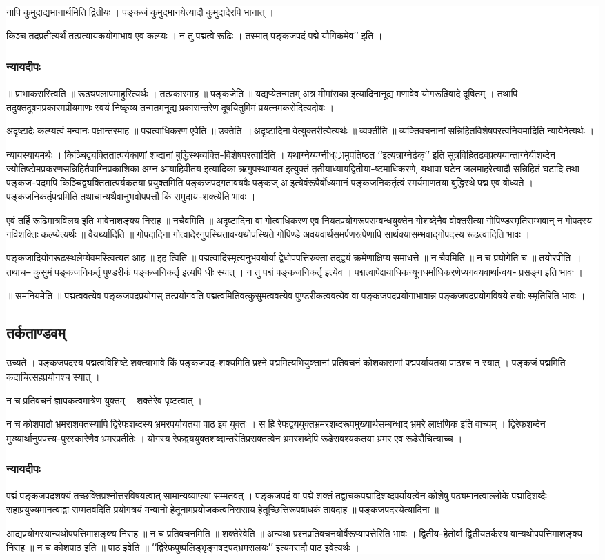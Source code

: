 नापि कुमुदाद्यभानार्थमिति द्वितीयः । पङ्कजं कुमुदमानयेत्यादौ कुमुदादेरपि भानात् ।

किञ्च तदप्रतीत्यर्थं तत्प्रत्यायकयोगाभाव एव कल्प्यः । न तु पद्मत्वे रूढिः । तस्मात् पङ्कजपदं पद्मे यौगिकमेव’’ इति ।

### **न्यायदीपः**

॥ प्राभाकरास्त्विति ॥ रूढ्यपलापमाहुरित्यर्थः । तत्प्रकारमाह ॥ पङ्कजेति ॥ यद्यप्येतन्मतम् अत्र मीमांसका इत्यादिनानूद्य मणावेव योगरूढिवादे दूषितम् । तथापि तदुक्तदूषणप्रकारमप्रीयमाणः स्वयं निष्कृष्य तन्मतमनूद्य प्रकारान्तरेण दूषयितुमिमं प्रयत्नमकरोदित्यदोषः ।

अदृष्टादेः कल्प्यत्वं मन्वानः पक्षान्तरमाह ॥ पद्मत्वाधिकरण एवेति ॥ उक्तेति ॥ अदृष्टादिना वेत्युक्तरीत्येत्यर्थः ॥ व्यक्तीति ॥ व्यक्तिवचनानां सन्निहितविशेषपरत्वनियमादिति न्यायेनेत्यर्थः ।

न्यायस्यायमर्थः । किञ्चिद्व्यक्तितात्पर्यकाणां शब्दानां बुद्धिस्थव्यक्ति-विशेषपरत्वादिति । यथाग्नेय्यग्नीध््रामुपतिष्ठत ‘‘इत्यत्राग्नेर्ढक्’’ इति सूत्रविहितढक्प्रत्ययान्ताग्नेयीशब्देन ज्योतिष्टोमप्रकरणसन्निहितैवाग्निप्रकाशिका अग्न आयाहिवीतय इत्यादिका ऋगुपस्थाप्यत इत्युक्तं तृतीयाध्यायद्वितीया-ष्टमाधिकरणे, यथावा घटेन जलमाहरेत्यादौ सन्निहितं घटादि तथा पङ्कज-पदमपि किञ्चिद्व्यक्तितात्पर्यकतया प्रयुक्तमिति पङ्कजपदगतावयवैः पङ्कज् अ इत्येवंरूपैर्बोध्यमानं पङ्कजनिकर्तृत्वं स्मर्यमाणतया बुद्धिस्थे पद्म एव बोध्यते । पङ्कजनिकर्तृपद्ममिति तथाचान्यथैवानुभवोपपत्तौ किं समुदाय-शक्त्येति भावः ।

एवं तर्हि रूढिमात्रविलय इति भावेनाशङ्क्य निराह ॥ नचैवमिति ॥ अदृष्टादिना वा गोत्वाधिकरण एव नियतप्रयोगरूपसम्बन्धयुक्तेन गोशब्देनैव वोक्तरीत्या गोपिण्डस्मृतिसम्भवान् न गोपदस्य गविशक्तिः कल्प्येत्यर्थः ॥ वैयर्थ्यादिति ॥ गोपदादिना गोत्वादेरनुपस्थितावन्यथोपस्थिते गोपिण्डे अवयवार्थसमर्पणरूपेणापि सार्थक्यासम्भवाद्गोपदस्य रूढत्वादिति भावः ।

पङ्कजादियोगरूढस्थलेप्येवमस्त्वित्यत आह ॥ इह त्विति ॥ पद्मत्वादिस्मृत्यनुभवयोर्या द्वेधोपपत्तिरुक्ता तद्द्वयं क्रमेणाक्षिप्य समाधत्ते ॥ न चैवमिति ॥ न च प्रयोगेति च ॥ तयोरपीति ॥ तथाच– कुसुमं पङ्कजनिकर्तृ पुण्डरीकं पङ्कजनिकर्तृ इत्यपि धीः स्यात् । न तु पद्मं पङ्कजनिकर्तृ इत्येव । पद्मत्वापेक्षयाधिकन्यूनधर्माधिकरणेप्यगवयवार्थान्वय- प्रसङ्ग इति भावः ।

॥ समनियमेति ॥ पद्मत्ववत्येव पङ्कजपदप्रयोगस् तत्प्रयोगवति पद्मत्वमितिवत्कुसुमत्ववत्येव पुण्डरीकत्ववत्येव वा पङ्कजपदप्रयोगाभावान्न पङ्कजपदप्रयोगविषये तयोः स्मृतिरिति भावः ।

## **तर्कताण्डवम्**

उच्यते । पङ्कजपदस्य पद्मत्वविशिष्टे शक्त्याभावे किं पङ्कजपद-शक्यमिति प्रश्ने पद्ममित्यभियुक्तानां प्रतिवचनं कोशकाराणां पद्मपर्यायतया पाठश्च न स्यात् । पङ्कजं पद्ममिति कदाचित्सहप्रयोगश्च स्यात् ।

न च प्रतिवचनं ज्ञापकत्वमात्रेण युक्तम् । शक्तेरेव पृष्टत्वात् ।

न च कोशपाठो भ्रमराशक्तस्यापि द्विरेफशब्दस्य भ्रमरपर्यायतया पाठ इव युक्तः । स हि रेफद्वययुक्तभ्रमरशब्दरूपमुख्यार्थसम्बन्धाद् भ्रमरे लाक्षणिक इति वाच्यम् । द्विरेफशब्देन मुख्यार्थानुपपत्त्य-पुरस्कारेणैव भ्रमरप्रतीतेः । योगस्य रेफद्वययुक्तशब्दान्तरेतिप्रसक्तत्वेन भ्रमरशब्देपि रूढेरावश्यकतया भ्रमर एव रूढेरौचित्याच्च ।

### **न्यायदीपः**

पद्मं पङ्कजपदशक्यं तच्छक्तिप्रश्नोत्तरविषयत्वात् सामान्यव्याप्त्या सम्मतवत् । पङ्कजपदं वा पद्मे शक्तं तद्वाचकपद्मादिशब्दपर्यायत्वेन कोशेषु पठ्यमानत्वाल्लोके पद्मादिशब्दैः सहाप्रयुज्यमानत्वाद्वा सम्मतवदिति प्रयोगत्रयं मन्वानो हेतूनामप्रयोजकत्वनिरासाय हेतूच्छित्तिरूपबाधकं तावदाह ॥ पङ्कजपदस्येत्यादिना ॥

आद्यप्रयोगस्यान्यथोपपत्तिमाशङ्क्य निराह ॥ न च प्रतिवचनमिति ॥ शक्तेरेवेति ॥ अन्यथा प्रश्नप्रतिवचनयोर्वैरूप्यापत्तेरिति भावः । द्वितीय-हेतोर्वा द्वितीयतर्कस्य वान्यथोपपत्तिमाशङ्क्य निराह ॥ न च कोशपाठ इति ॥ पाठ इवेति ॥ ‘‘द्विरेफपुष्पलिड्भृङ्गषट्पदभ्रमरालयः’’ इत्यमरादौ पाठ इवेत्यर्थः ।
